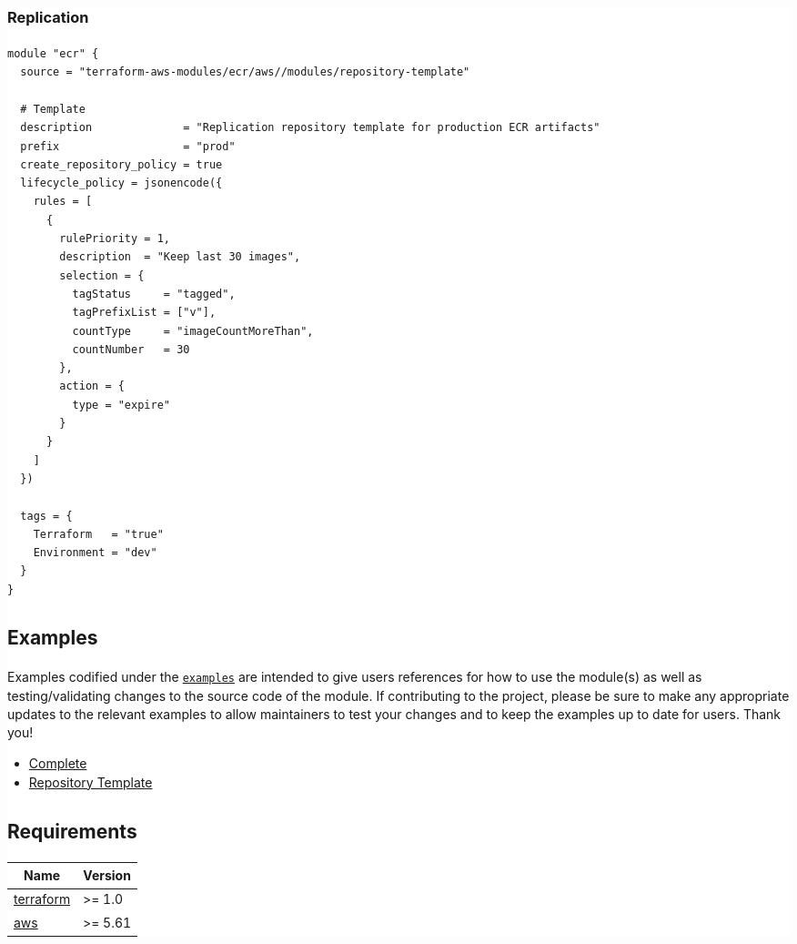 ### Replication

```hcl
module "ecr" {
  source = "terraform-aws-modules/ecr/aws//modules/repository-template"

  # Template
  description              = "Replication repository template for production ECR artifacts"
  prefix                   = "prod"
  create_repository_policy = true
  lifecycle_policy = jsonencode({
    rules = [
      {
        rulePriority = 1,
        description  = "Keep last 30 images",
        selection = {
          tagStatus     = "tagged",
          tagPrefixList = ["v"],
          countType     = "imageCountMoreThan",
          countNumber   = 30
        },
        action = {
          type = "expire"
        }
      }
    ]
  })

  tags = {
    Terraform   = "true"
    Environment = "dev"
  }
}
```

## Examples

Examples codified under the [`examples`](https://github.com/terraform-aws-modules/terraform-aws-ecr/tree/master/examples) are intended to give users references for how to use the module(s) as well as testing/validating changes to the source code of the module. If contributing to the project, please be sure to make any appropriate updates to the relevant examples to allow maintainers to test your changes and to keep the examples up to date for users. Thank you!

- [Complete](https://github.com/terraform-aws-modules/terraform-aws-ecr/tree/master/examples/complete)
- [Repository Template](https://github.com/terraform-aws-modules/terraform-aws-ecr/tree/master/examples/repository-template)


## Requirements

| Name | Version |
|------|---------|
| <a name="requirement_terraform"></a> [terraform](#requirement\_terraform) | >= 1.0 |
| <a name="requirement_aws"></a> [aws](#requirement\_aws) | >= 5.61 |
